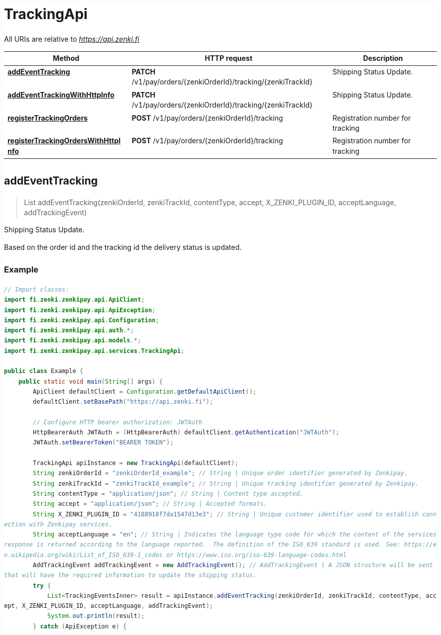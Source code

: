 # TrackingApi

All URIs are relative to *https://api.zenki.fi*

| Method | HTTP request | Description |
|------------- | ------------- | -------------|
| [**addEventTracking**](TrackingApi.md#addEventTracking) | **PATCH** /v1/pay/orders/{zenkiOrderId}/tracking/{zenkiTrackId} | Shipping Status Update. |
| [**addEventTrackingWithHttpInfo**](TrackingApi.md#addEventTrackingWithHttpInfo) | **PATCH** /v1/pay/orders/{zenkiOrderId}/tracking/{zenkiTrackId} | Shipping Status Update. |
| [**registerTrackingOrders**](TrackingApi.md#registerTrackingOrders) | **POST** /v1/pay/orders/{zenkiOrderId}/tracking | Registration number for tracking |
| [**registerTrackingOrdersWithHttpInfo**](TrackingApi.md#registerTrackingOrdersWithHttpInfo) | **POST** /v1/pay/orders/{zenkiOrderId}/tracking | Registration number for tracking |



## addEventTracking

> List<TrackingEventsInner> addEventTracking(zenkiOrderId, zenkiTrackId, contentType, accept, X_ZENKI_PLUGIN_ID, acceptLanguage, addTrackingEvent)

Shipping Status Update.

Based on the order id and the tracking id the delivery status is updated.

### Example

```java
// Import classes:
import fi.zenki.zenkipay.api.ApiClient;
import fi.zenki.zenkipay.api.ApiException;
import fi.zenki.zenkipay.api.Configuration;
import fi.zenki.zenkipay.api.auth.*;
import fi.zenki.zenkipay.api.models.*;
import fi.zenki.zenkipay.api.services.TrackingApi;

public class Example {
    public static void main(String[] args) {
        ApiClient defaultClient = Configuration.getDefaultApiClient();
        defaultClient.setBasePath("https://api.zenki.fi");
        
        // Configure HTTP bearer authorization: JWTAuth
        HttpBearerAuth JWTAuth = (HttpBearerAuth) defaultClient.getAuthentication("JWTAuth");
        JWTAuth.setBearerToken("BEARER TOKEN");

        TrackingApi apiInstance = new TrackingApi(defaultClient);
        String zenkiOrderId = "zenkiOrderId_example"; // String | Unique order identifier generated by Zenkipay.
        String zenkiTrackId = "zenkiTrackId_example"; // String | Unique tracking identifier generated by Zenkipay.
        String contentType = "application/json"; // String | Content type accepted.
        String accept = "application/json"; // String | Accepted formats.
        String X_ZENKI_PLUGIN_ID = "4188918f7da1547d13e3"; // String | Unique customer identifier used to establish connection with Zenkipay services.
        String acceptLanguage = "en"; // String | Indicates the language type code for which the content of the services response is returned according to the language reported.  The definition of the ISO_639 standard is used. See: https://en.wikipedia.org/wiki/List_of_ISO_639-1_codes or https://www.iso.org/iso-639-language-codes.html
        AddTrackingEvent addTrackingEvent = new AddTrackingEvent(); // AddTrackingEvent | A JSON structure will be sent that will have the required information to update the shipping status.
        try {
            List<TrackingEventsInner> result = apiInstance.addEventTracking(zenkiOrderId, zenkiTrackId, contentType, accept, X_ZENKI_PLUGIN_ID, acceptLanguage, addTrackingEvent);
            System.out.println(result);
        } catch (ApiException e) {
```
